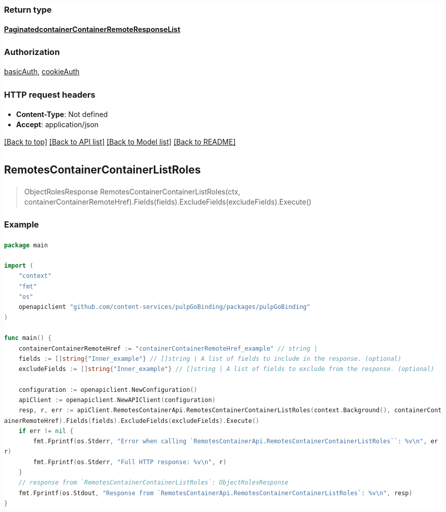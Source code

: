 ### Return type

[**PaginatedcontainerContainerRemoteResponseList**](PaginatedcontainerContainerRemoteResponseList.md)

### Authorization

[basicAuth](../README.md#basicAuth), [cookieAuth](../README.md#cookieAuth)

### HTTP request headers

- **Content-Type**: Not defined
- **Accept**: application/json

[[Back to top]](#) [[Back to API list]](../README.md#documentation-for-api-endpoints)
[[Back to Model list]](../README.md#documentation-for-models)
[[Back to README]](../README.md)


## RemotesContainerContainerListRoles

> ObjectRolesResponse RemotesContainerContainerListRoles(ctx, containerContainerRemoteHref).Fields(fields).ExcludeFields(excludeFields).Execute()





### Example

```go
package main

import (
    "context"
    "fmt"
    "os"
    openapiclient "github.com/content-services/pulpGoBinding/packages/pulpGoBinding"
)

func main() {
    containerContainerRemoteHref := "containerContainerRemoteHref_example" // string | 
    fields := []string{"Inner_example"} // []string | A list of fields to include in the response. (optional)
    excludeFields := []string{"Inner_example"} // []string | A list of fields to exclude from the response. (optional)

    configuration := openapiclient.NewConfiguration()
    apiClient := openapiclient.NewAPIClient(configuration)
    resp, r, err := apiClient.RemotesContainerApi.RemotesContainerContainerListRoles(context.Background(), containerContainerRemoteHref).Fields(fields).ExcludeFields(excludeFields).Execute()
    if err != nil {
        fmt.Fprintf(os.Stderr, "Error when calling `RemotesContainerApi.RemotesContainerContainerListRoles``: %v\n", err)
        fmt.Fprintf(os.Stderr, "Full HTTP response: %v\n", r)
    }
    // response from `RemotesContainerContainerListRoles`: ObjectRolesResponse
    fmt.Fprintf(os.Stdout, "Response from `RemotesContainerApi.RemotesContainerContainerListRoles`: %v\n", resp)
}
```
